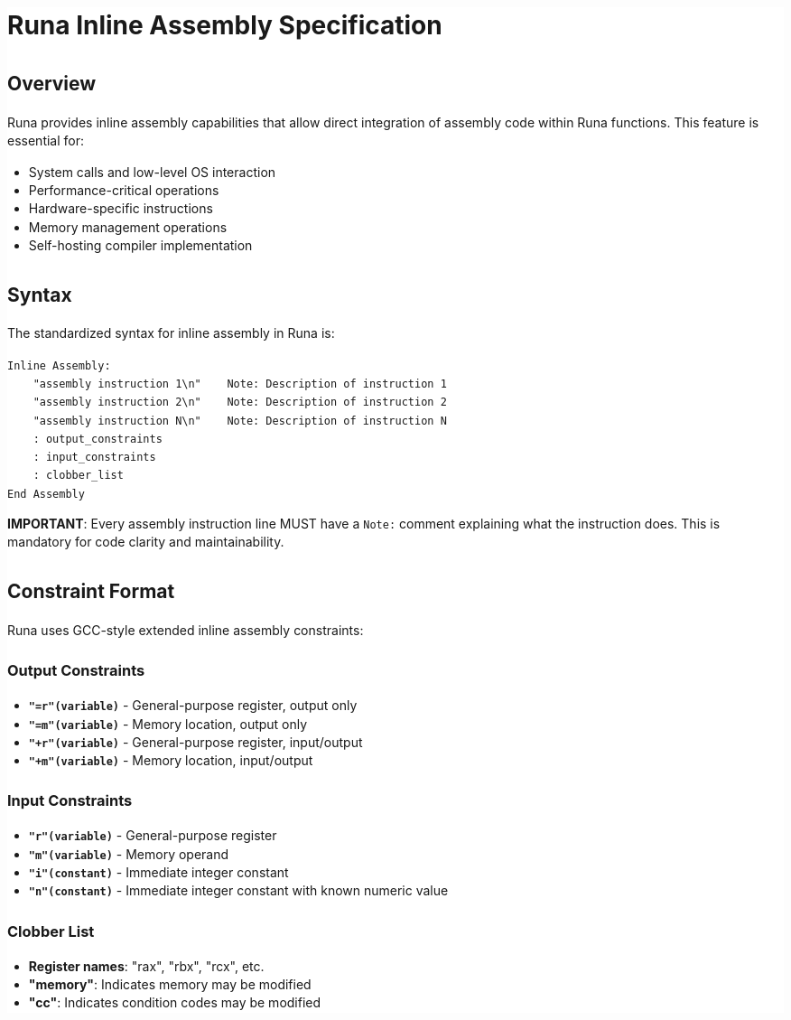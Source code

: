 # Runa Inline Assembly Specification

## Overview

Runa provides inline assembly capabilities that allow direct integration of assembly code within Runa functions. This feature is essential for:

- System calls and low-level OS interaction
- Performance-critical operations
- Hardware-specific instructions
- Memory management operations
- Self-hosting compiler implementation

## Syntax

The standardized syntax for inline assembly in Runa is:

```runa
Inline Assembly:
    "assembly instruction 1\n"    Note: Description of instruction 1
    "assembly instruction 2\n"    Note: Description of instruction 2
    "assembly instruction N\n"    Note: Description of instruction N
    : output_constraints
    : input_constraints  
    : clobber_list
End Assembly
```

**IMPORTANT**: Every assembly instruction line MUST have a `Note:` comment explaining what the instruction does. This is mandatory for code clarity and maintainability.

## Constraint Format

Runa uses GCC-style extended inline assembly constraints:

### Output Constraints
- **`"=r"(variable)`** - General-purpose register, output only
- **`"=m"(variable)`** - Memory location, output only
- **`"+r"(variable)`** - General-purpose register, input/output
- **`"+m"(variable)`** - Memory location, input/output

### Input Constraints  
- **`"r"(variable)`** - General-purpose register
- **`"m"(variable)`** - Memory operand
- **`"i"(constant)`** - Immediate integer constant
- **`"n"(constant)`** - Immediate integer constant with known numeric value

### Clobber List
- **Register names**: "rax", "rbx", "rcx", etc.
- **"memory"**: Indicates memory may be modified
- **"cc"**: Indicates condition codes may be modified
